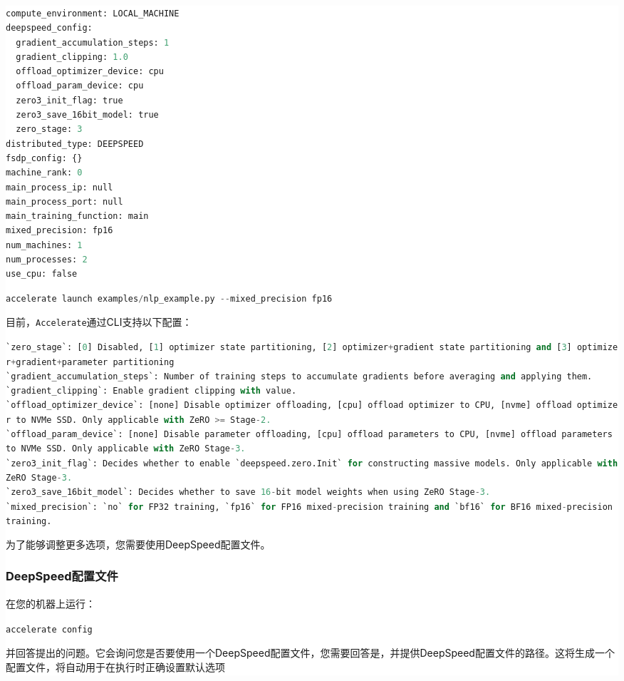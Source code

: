 ```py
compute_environment: LOCAL_MACHINE
deepspeed_config:
  gradient_accumulation_steps: 1
  gradient_clipping: 1.0
  offload_optimizer_device: cpu
  offload_param_device: cpu
  zero3_init_flag: true
  zero3_save_16bit_model: true
  zero_stage: 3
distributed_type: DEEPSPEED
fsdp_config: {}
machine_rank: 0
main_process_ip: null
main_process_port: null
main_training_function: main
mixed_precision: fp16
num_machines: 1
num_processes: 2
use_cpu: false
```

```py
accelerate launch examples/nlp_example.py --mixed_precision fp16
```

目前，`Accelerate`通过CLI支持以下配置：

```py
`zero_stage`: [0] Disabled, [1] optimizer state partitioning, [2] optimizer+gradient state partitioning and [3] optimizer+gradient+parameter partitioning
`gradient_accumulation_steps`: Number of training steps to accumulate gradients before averaging and applying them.
`gradient_clipping`: Enable gradient clipping with value.
`offload_optimizer_device`: [none] Disable optimizer offloading, [cpu] offload optimizer to CPU, [nvme] offload optimizer to NVMe SSD. Only applicable with ZeRO >= Stage-2.
`offload_param_device`: [none] Disable parameter offloading, [cpu] offload parameters to CPU, [nvme] offload parameters to NVMe SSD. Only applicable with ZeRO Stage-3.
`zero3_init_flag`: Decides whether to enable `deepspeed.zero.Init` for constructing massive models. Only applicable with ZeRO Stage-3.
`zero3_save_16bit_model`: Decides whether to save 16-bit model weights when using ZeRO Stage-3.
`mixed_precision`: `no` for FP32 training, `fp16` for FP16 mixed-precision training and `bf16` for BF16 mixed-precision training.
```

为了能够调整更多选项，您需要使用DeepSpeed配置文件。

### DeepSpeed配置文件

在您的机器上运行：

```py
accelerate config
```

并回答提出的问题。它会询问您是否要使用一个DeepSpeed配置文件，您需要回答是，并提供DeepSpeed配置文件的路径。这将生成一个配置文件，将自动用于在执行时正确设置默认选项
